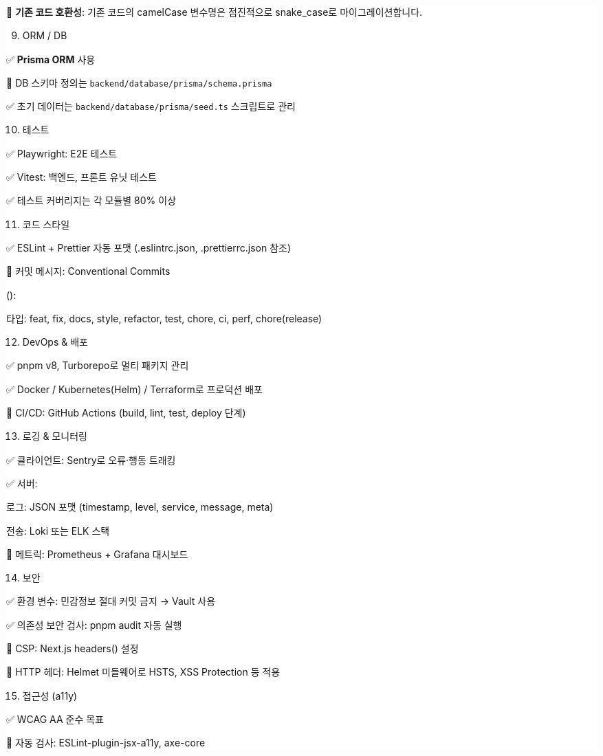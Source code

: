 🔶 **기존 코드 호환성**: 기존 코드의 camelCase 변수명은 점진적으로 snake_case로 마이그레이션합니다.

9. ORM / DB

✅ **Prisma ORM** 사용

🔶 DB 스키마 정의는 `backend/database/prisma/schema.prisma`

✅ 초기 데이터는 `backend/database/prisma/seed.ts` 스크립트로 관리

10. 테스트

✅ Playwright: E2E 테스트

✅ Vitest: 백엔드, 프론트 유닛 테스트

✅ 테스트 커버리지는 각 모듈별 80% 이상

11. 코드 스타일

✅ ESLint + Prettier 자동 포맷 (.eslintrc.json, .prettierrc.json 참조)

🔶 커밋 메시지: Conventional Commits

<type>(<scope>): <subject>

<body>

타입: feat, fix, docs, style, refactor, test, chore, ci, perf, chore(release)

12. DevOps & 배포

✅ pnpm v8, Turborepo로 멀티 패키지 관리

✅ Docker / Kubernetes(Helm) / Terraform로 프로덕션 배포

🔶 CI/CD: GitHub Actions (build, lint, test, deploy 단계)

13. 로깅 & 모니터링

✅ 클라이언트: Sentry로 오류·행동 트래킹

✅ 서버:

로그: JSON 포맷 (timestamp, level, service, message, meta)

전송: Loki 또는 ELK 스택

🔶 메트릭: Prometheus + Grafana 대시보드

14. 보안

✅ 환경 변수: 민감정보 절대 커밋 금지 → Vault 사용

✅ 의존성 보안 검사: pnpm audit 자동 실행

🔶 CSP: Next.js headers() 설정

🔶 HTTP 헤더: Helmet 미들웨어로 HSTS, XSS Protection 등 적용

15. 접근성 (a11y)

✅ WCAG AA 준수 목표

🔶 자동 검사: ESLint-plugin-jsx-a11y, axe-core

